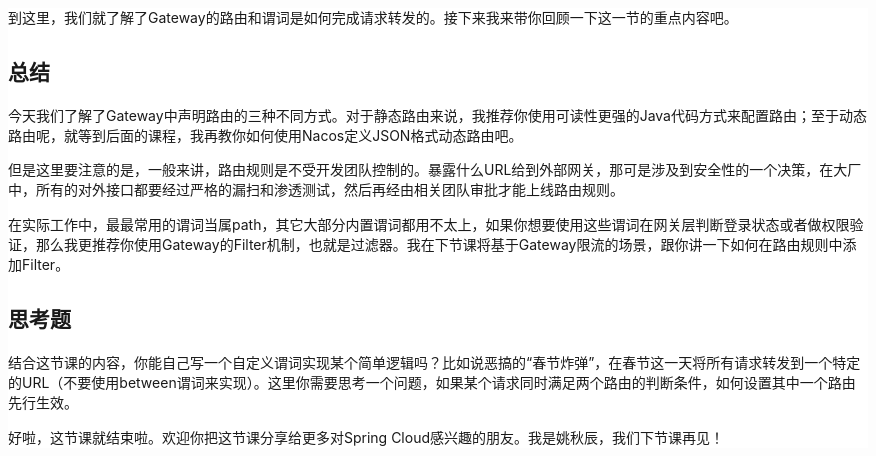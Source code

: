 到这里，我们就了解了Gateway的路由和谓词是如何完成请求转发的。接下来我来带你回顾一下这一节的重点内容吧。

## 总结

今天我们了解了Gateway中声明路由的三种不同方式。对于静态路由来说，我推荐你使用可读性更强的Java代码方式来配置路由；至于动态路由呢，就等到后面的课程，我再教你如何使用Nacos定义JSON格式动态路由吧。

但是这里要注意的是，一般来讲，路由规则是不受开发团队控制的。暴露什么URL给到外部网关，那可是涉及到安全性的一个决策，在大厂中，所有的对外接口都要经过严格的漏扫和渗透测试，然后再经由相关团队审批才能上线路由规则。

在实际工作中，最最常用的谓词当属path，其它大部分内置谓词都用不太上，如果你想要使用这些谓词在网关层判断登录状态或者做权限验证，那么我更推荐你使用Gateway的Filter机制，也就是过滤器。我在下节课将基于Gateway限流的场景，跟你讲一下如何在路由规则中添加Filter。

## 思考题

结合这节课的内容，你能自己写一个自定义谓词实现某个简单逻辑吗？比如说恶搞的“春节炸弹”，在春节这一天将所有请求转发到一个特定的URL（不要使用between谓词来实现）。这里你需要思考一个问题，如果某个请求同时满足两个路由的判断条件，如何设置其中一个路由先行生效。

好啦，这节课就结束啦。欢迎你把这节课分享给更多对Spring Cloud感兴趣的朋友。我是姚秋辰，我们下节课再见！